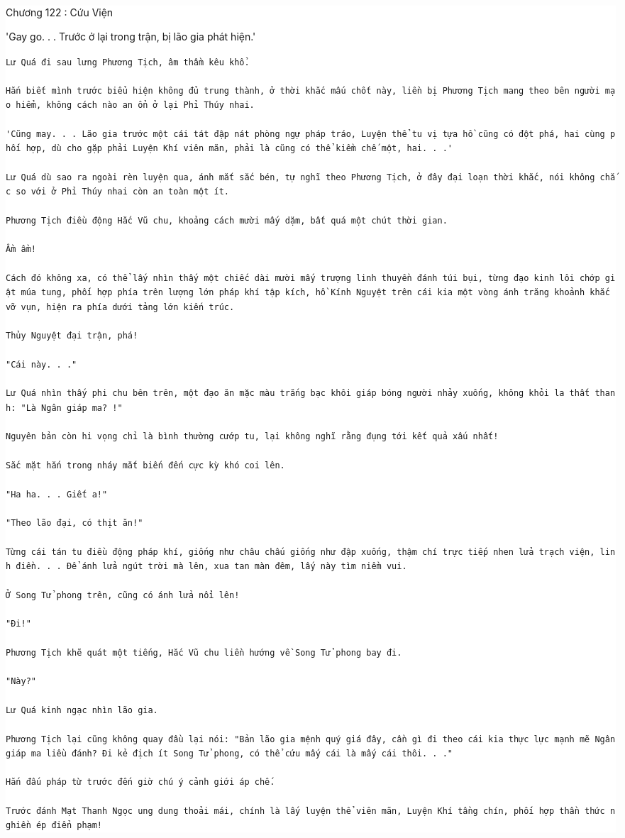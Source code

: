 




Chương 122 : Cứu Viện


'Gay go. . . Trước ở lại trong trận, bị lão gia phát hiện.'

	Lư Quá đi sau lưng Phương Tịch, âm thầm kêu khổ.

	Hắn biết mình trước biểu hiện không đủ trung thành, ở thời khắc mấu chốt này, liền bị Phương Tịch mang theo bên người mạo hiểm, không cách nào an ổn ở lại Phỉ Thúy nhai.

	'Cũng may. . . Lão gia trước một cái tát đập nát phòng ngự pháp tráo, Luyện thể tu vị tựa hồ cũng có đột phá, hai cùng phối hợp, dù cho gặp phải Luyện Khí viên mãn, phải là cũng có thể kiềm chế một, hai. . .'

	Lư Quá dù sao ra ngoài rèn luyện qua, ánh mắt sắc bén, tự nghĩ theo Phương Tịch, ở đây đại loạn thời khắc, nói không chắc so với ở Phỉ Thúy nhai còn an toàn một ít.

	Phương Tịch điều động Hắc Vũ chu, khoảng cách mười mấy dặm, bất quá một chút thời gian.

	Ầm ầm!

	Cách đó không xa, có thể lấy nhìn thấy một chiếc dài mười mấy trượng linh thuyền đánh túi bụi, từng đạo kinh lôi chớp giật múa tung, phối hợp phía trên lượng lớn pháp khí tập kích, hồ Kính Nguyệt trên cái kia một vòng ánh trăng khoảnh khắc vỡ vụn, hiện ra phía dưới tảng lớn kiến trúc.

	Thủy Nguyệt đại trận, phá!

	"Cái này. . ."

	Lư Quá nhìn thấy phi chu bên trên, một đạo ăn mặc màu trắng bạc khôi giáp bóng người nhảy xuống, không khỏi la thất thanh: "Là Ngân giáp ma? !"

	Nguyên bản còn hi vọng chỉ là bình thường cướp tu, lại không nghĩ rằng đụng tới kết quả xấu nhất!

	Sắc mặt hắn trong nháy mắt biến đến cực kỳ khó coi lên.

	"Ha ha. . . Giết a!"

	"Theo lão đại, có thịt ăn!"

	Từng cái tán tu điều động pháp khí, giống như châu chấu giống như đập xuống, thậm chí trực tiếp nhen lửa trạch viện, linh điền. . . Để ánh lửa ngút trời mà lên, xua tan màn đêm, lấy này tìm niềm vui.

	Ở Song Tử phong trên, cũng có ánh lửa nổi lên!

	"Đi!"

	Phương Tịch khẽ quát một tiếng, Hắc Vũ chu liền hướng về Song Tử phong bay đi.

	"Này?"

	Lư Quá kinh ngạc nhìn lão gia.

	Phương Tịch lại cũng không quay đầu lại nói: "Bản lão gia mệnh quý giá đây, cần gì đi theo cái kia thực lực mạnh mẽ Ngân giáp ma liều đánh? Đi kẻ địch ít Song Tử phong, có thể cứu mấy cái là mấy cái thôi. . ."

	Hắn đấu pháp từ trước đến giờ chú ý cảnh giới áp chế.

	Trước đánh Mạt Thanh Ngọc ung dung thoải mái, chính là lấy luyện thể viên mãn, Luyện Khí tầng chín, phối hợp thần thức nghiền ép điển phạm!

